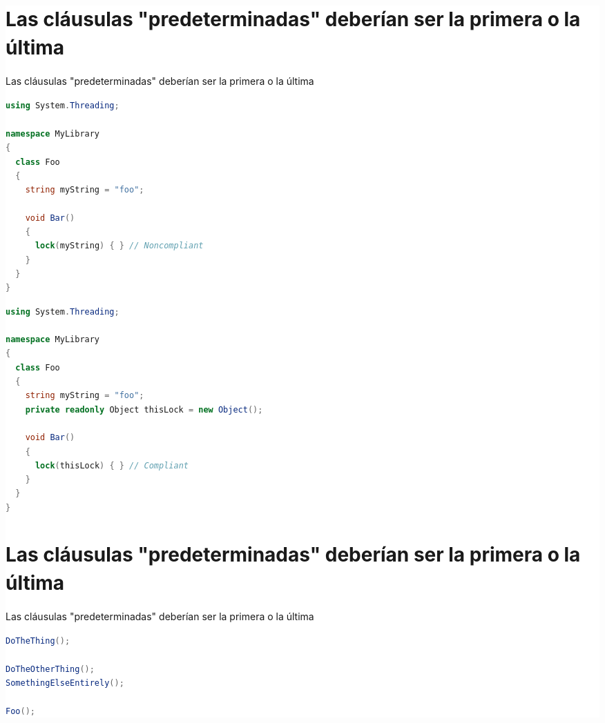 



# Las cláusulas "predeterminadas" deberían ser la primera o la última

Las cláusulas "predeterminadas" deberían ser la primera o la última

```cs using System;
using System.Threading;

namespace MyLibrary
{
  class Foo
  {
    string myString = "foo";

    void Bar()
    {
      lock(myString) { } // Noncompliant
    }
  }
}
```

```cs using System;
using System.Threading;

namespace MyLibrary
{
  class Foo
  {
    string myString = "foo";
    private readonly Object thisLock = new Object();

    void Bar()
    {
      lock(thisLock) { } // Compliant
    }
  }
}
```





# Las cláusulas "predeterminadas" deberían ser la primera o la última

Las cláusulas "predeterminadas" deberían ser la primera o la última

```cs if (condition)  // Noncompliant
DoTheThing();

DoTheOtherThing();
SomethingElseEntirely();

Foo();
```
